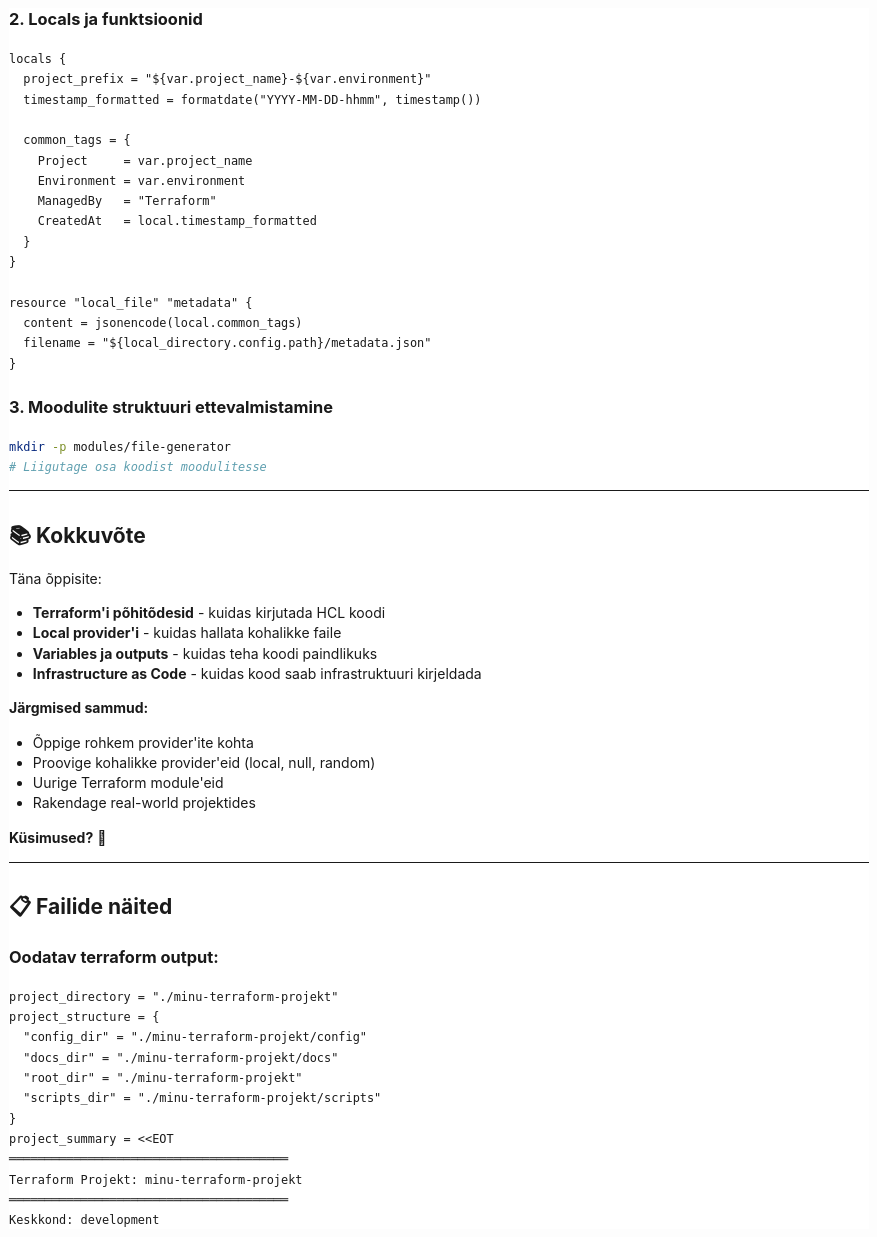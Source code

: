### 2. Locals ja funktsioonid

```hcl
locals {
  project_prefix = "${var.project_name}-${var.environment}"
  timestamp_formatted = formatdate("YYYY-MM-DD-hhmm", timestamp())
  
  common_tags = {
    Project     = var.project_name
    Environment = var.environment
    ManagedBy   = "Terraform"
    CreatedAt   = local.timestamp_formatted
  }
}

resource "local_file" "metadata" {
  content = jsonencode(local.common_tags)
  filename = "${local_directory.config.path}/metadata.json"
}
```

### 3. Moodulite struktuuri ettevalmistamine

```bash
mkdir -p modules/file-generator
# Liigutage osa koodist moodulitesse
```

---

## 📚 **Kokkuvõte**

Täna õppisite:
- **Terraform'i põhitõdesid** - kuidas kirjutada HCL koodi
- **Local provider'i** - kuidas hallata kohalikke faile
- **Variables ja outputs** - kuidas teha koodi paindlikuks
- **Infrastructure as Code** - kuidas kood saab infrastruktuuri kirjeldada

**Järgmised sammud:**
- Õppige rohkem provider'ite kohta
- Proovige kohalikke provider'eid (local, null, random)
- Uurige Terraform module'eid
- Rakendage real-world projektides

**Küsimused?** 🤔

---

## 📋 **Failide näited**

### Oodatav terraform output:

```
project_directory = "./minu-terraform-projekt"
project_structure = {
  "config_dir" = "./minu-terraform-projekt/config"
  "docs_dir" = "./minu-terraform-projekt/docs"
  "root_dir" = "./minu-terraform-projekt"
  "scripts_dir" = "./minu-terraform-projekt/scripts"
}
project_summary = <<EOT
═══════════════════════════════════════
Terraform Projekt: minu-terraform-projekt
═══════════════════════════════════════
Keskkond: development
```